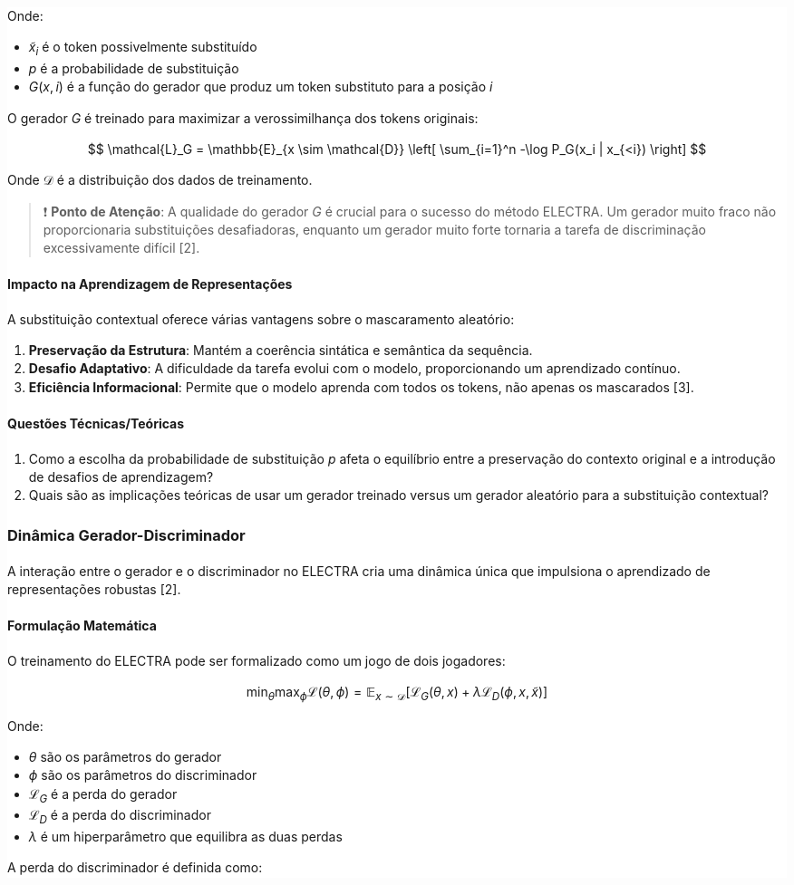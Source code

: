 Onde:
- $\tilde{x}_i$ é o token possivelmente substituído
- $p$ é a probabilidade de substituição
- $G(x, i)$ é a função do gerador que produz um token substituto para a posição $i$

O gerador $G$ é treinado para maximizar a verossimilhança dos tokens originais:

$$
\mathcal{L}_G = \mathbb{E}_{x \sim \mathcal{D}} \left[ \sum_{i=1}^n -\log P_G(x_i | x_{<i}) \right]
$$

Onde $\mathcal{D}$ é a distribuição dos dados de treinamento.

> ❗ **Ponto de Atenção**: A qualidade do gerador $G$ é crucial para o sucesso do método ELECTRA. Um gerador muito fraco não proporcionaria substituições desafiadoras, enquanto um gerador muito forte tornaria a tarefa de discriminação excessivamente difícil [2].

#### Impacto na Aprendizagem de Representações

A substituição contextual oferece várias vantagens sobre o mascaramento aleatório:

1. **Preservação da Estrutura**: Mantém a coerência sintática e semântica da sequência.
2. **Desafio Adaptativo**: A dificuldade da tarefa evolui com o modelo, proporcionando um aprendizado contínuo.
3. **Eficiência Informacional**: Permite que o modelo aprenda com todos os tokens, não apenas os mascarados [3].

#### Questões Técnicas/Teóricas

1. Como a escolha da probabilidade de substituição $p$ afeta o equilíbrio entre a preservação do contexto original e a introdução de desafios de aprendizagem?
2. Quais são as implicações teóricas de usar um gerador treinado versus um gerador aleatório para a substituição contextual?

### Dinâmica Gerador-Discriminador

A interação entre o gerador e o discriminador no ELECTRA cria uma dinâmica única que impulsiona o aprendizado de representações robustas [2].

#### Formulação Matemática

O treinamento do ELECTRA pode ser formalizado como um jogo de dois jogadores:

$$
\min_\theta \max_\phi \mathcal{L}(\theta, \phi) = \mathbb{E}_{x \sim \mathcal{D}} \left[ \mathcal{L}_G(\theta, x) + \lambda \mathcal{L}_D(\phi, x, \tilde{x}) \right]
$$

Onde:
- $\theta$ são os parâmetros do gerador
- $\phi$ são os parâmetros do discriminador
- $\mathcal{L}_G$ é a perda do gerador
- $\mathcal{L}_D$ é a perda do discriminador
- $\lambda$ é um hiperparâmetro que equilibra as duas perdas

A perda do discriminador é definida como:
